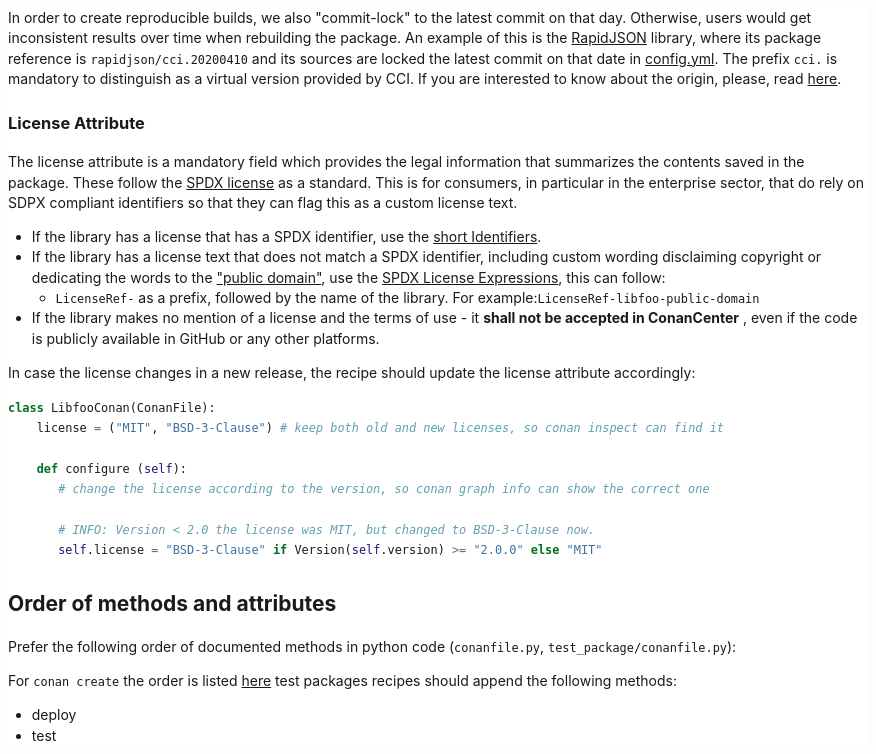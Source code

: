 In order to create reproducible builds, we also "commit-lock" to the latest commit on that day. Otherwise, users would get inconsistent results over time when rebuilding the package. An example of this is the [RapidJSON](https://github.com/Tencent/rapidjson) library, where its package reference is `rapidjson/cci.20200410` and its sources are locked the latest commit on that date in [config.yml](https://github.com/conan-io/conan-center-index/blob/master/recipes/rapidjson/config.yml#L4). The prefix `cci.` is mandatory to distinguish as a virtual version provided by CCI. If you are interested to know about the origin, please, read [here](https://github.com/conan-io/conan-center-index/pull/1464).

### License Attribute

The license attribute is a mandatory field which provides the legal information that summarizes the contents saved in the package. These follow the
[SPDX license](https://spdx.org/licenses/) as a standard. This is for consumers, in particular in the enterprise sector, that do rely on SDPX compliant identifiers so that they can flag this as a custom license text.

* If the library has a license that has a SPDX identifier, use the [short Identifiers](https://spdx.dev/ids/).
* If the library has a license text that does not match a SPDX identifier, including custom wording disclaiming copyright or dedicating the words to the ["public domain"](https://fairuse.stanford.edu/overview/public-domain/welcome/), use the [SPDX License Expressions](https://spdx.github.io/spdx-spec/v2-draft/SPDX-license-expressions/), this can follow:
  * `LicenseRef-` as a prefix, followed by the name of the library. For example:`LicenseRef-libfoo-public-domain`
* If the library makes no mention of a license and the terms of use - it **shall not be accepted in ConanCenter** , even if the code is publicly available in GitHub or any other platforms.

In case the license changes in a new release, the recipe should update the license attribute accordingly:

```python
class LibfooConan(ConanFile):
    license = ("MIT", "BSD-3-Clause") # keep both old and new licenses, so conan inspect can find it

    def configure (self):
       # change the license according to the version, so conan graph info can show the correct one

       # INFO: Version < 2.0 the license was MIT, but changed to BSD-3-Clause now.
       self.license = "BSD-3-Clause" if Version(self.version) >= "2.0.0" else "MIT"
```

## Order of methods and attributes

Prefer the following order of documented methods in python code (`conanfile.py`, `test_package/conanfile.py`):

For `conan create` the order is listed [here](https://docs.conan.io/1/reference/commands/creator/create.html#methods-execution-order)
test packages recipes should append the following methods:

* deploy
* test
